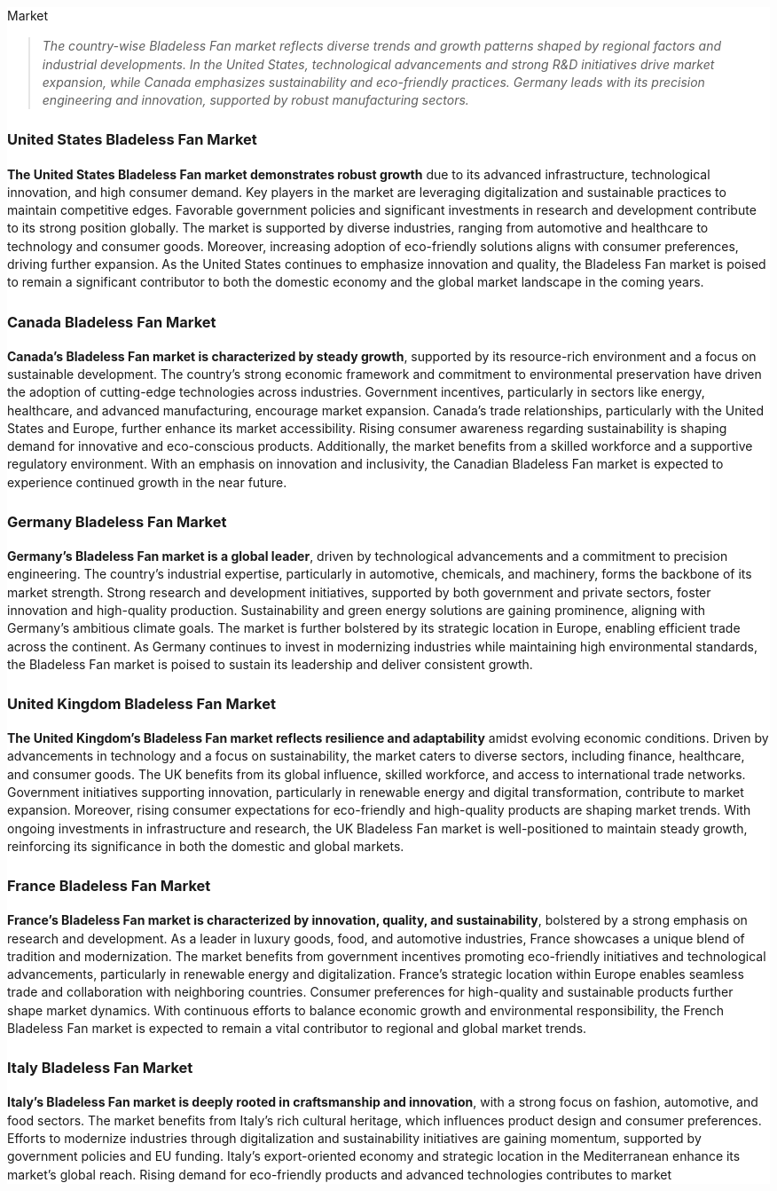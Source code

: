 Market<br /></span></h1><blockquote><p><em><span class="">The country-wise Bladeless Fan market reflects diverse trends and growth patterns shaped by regional factors and industrial developments. In the United States, technological advancements and strong R&amp;D initiatives drive market expansion, while Canada emphasizes sustainability and eco-friendly practices. Germany leads with its precision engineering and innovation, supported by robust manufacturing sectors.</span></em></p></blockquote><h3><strong>United States Bladeless Fan Market</strong></h3><p><strong>The United States Bladeless Fan market demonstrates robust growth</strong> due to its advanced infrastructure, technological innovation, and high consumer demand. Key players in the market are leveraging digitalization and sustainable practices to maintain competitive edges. Favorable government policies and significant investments in research and development contribute to its strong position globally. The market is supported by diverse industries, ranging from automotive and healthcare to technology and consumer goods. Moreover, increasing adoption of eco-friendly solutions aligns with consumer preferences, driving further expansion. As the United States continues to emphasize innovation and quality, the Bladeless Fan market is poised to remain a significant contributor to both the domestic economy and the global market landscape in the coming years.</p><h3><strong>Canada Bladeless Fan Market</strong></h3><p><strong>Canada&rsquo;s Bladeless Fan market is characterized by steady growth</strong>, supported by its resource-rich environment and a focus on sustainable development. The country&rsquo;s strong economic framework and commitment to environmental preservation have driven the adoption of cutting-edge technologies across industries. Government incentives, particularly in sectors like energy, healthcare, and advanced manufacturing, encourage market expansion. Canada&rsquo;s trade relationships, particularly with the United States and Europe, further enhance its market accessibility. Rising consumer awareness regarding sustainability is shaping demand for innovative and eco-conscious products. Additionally, the market benefits from a skilled workforce and a supportive regulatory environment. With an emphasis on innovation and inclusivity, the Canadian Bladeless Fan market is expected to experience continued growth in the near future.</p><h3><strong>Germany Bladeless Fan Market</strong></h3><p><strong>Germany&rsquo;s Bladeless Fan market is a global leader</strong>, driven by technological advancements and a commitment to precision engineering. The country&rsquo;s industrial expertise, particularly in automotive, chemicals, and machinery, forms the backbone of its market strength. Strong research and development initiatives, supported by both government and private sectors, foster innovation and high-quality production. Sustainability and green energy solutions are gaining prominence, aligning with Germany&rsquo;s ambitious climate goals. The market is further bolstered by its strategic location in Europe, enabling efficient trade across the continent. As Germany continues to invest in modernizing industries while maintaining high environmental standards, the Bladeless Fan market is poised to sustain its leadership and deliver consistent growth.</p><h3><strong>United Kingdom Bladeless Fan Market</strong></h3><p><strong>The United Kingdom&rsquo;s Bladeless Fan market reflects resilience and adaptability</strong> amidst evolving economic conditions. Driven by advancements in technology and a focus on sustainability, the market caters to diverse sectors, including finance, healthcare, and consumer goods. The UK benefits from its global influence, skilled workforce, and access to international trade networks. Government initiatives supporting innovation, particularly in renewable energy and digital transformation, contribute to market expansion. Moreover, rising consumer expectations for eco-friendly and high-quality products are shaping market trends. With ongoing investments in infrastructure and research, the UK Bladeless Fan market is well-positioned to maintain steady growth, reinforcing its significance in both the domestic and global markets.</p><h3><strong>France Bladeless Fan Market</strong></h3><p><strong>France&rsquo;s Bladeless Fan market is characterized by innovation, quality, and sustainability</strong>, bolstered by a strong emphasis on research and development. As a leader in luxury goods, food, and automotive industries, France showcases a unique blend of tradition and modernization. The market benefits from government incentives promoting eco-friendly initiatives and technological advancements, particularly in renewable energy and digitalization. France&rsquo;s strategic location within Europe enables seamless trade and collaboration with neighboring countries. Consumer preferences for high-quality and sustainable products further shape market dynamics. With continuous efforts to balance economic growth and environmental responsibility, the French Bladeless Fan market is expected to remain a vital contributor to regional and global market trends.</p><h3><strong>Italy Bladeless Fan Market</strong></h3><p><strong>Italy&rsquo;s Bladeless Fan market is deeply rooted in craftsmanship and innovation</strong>, with a strong focus on fashion, automotive, and food sectors. The market benefits from Italy&rsquo;s rich cultural heritage, which influences product design and consumer preferences. Efforts to modernize industries through digitalization and sustainability initiatives are gaining momentum, supported by government policies and EU funding. Italy&rsquo;s export-oriented economy and strategic location in the Mediterranean enhance its market&rsquo;s global reach. Rising demand for eco-friendly products and advanced technologies contributes to market